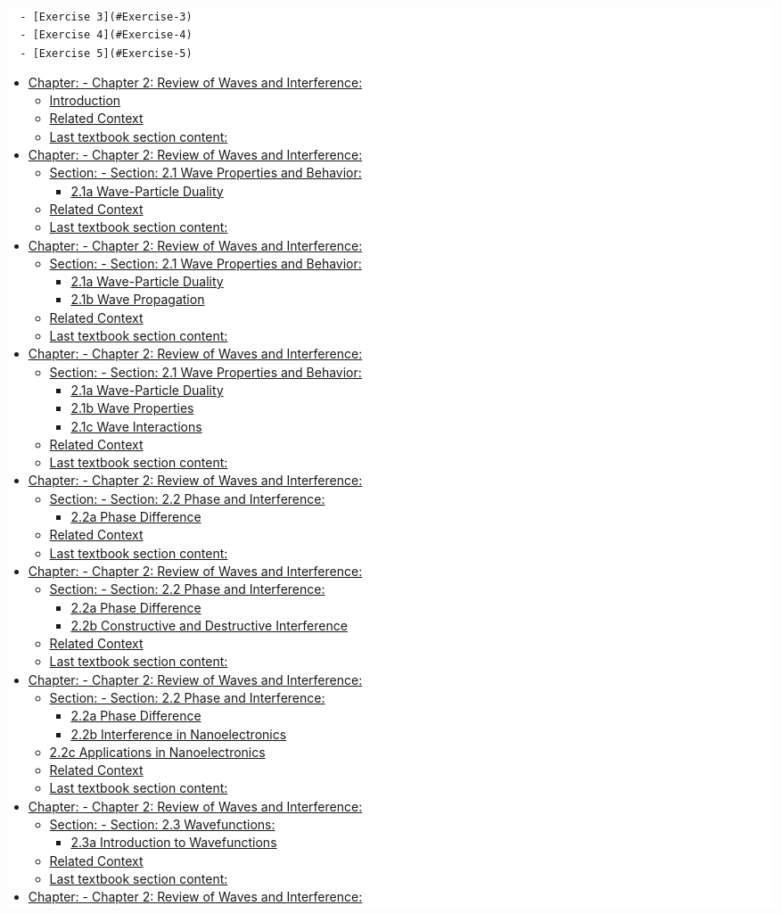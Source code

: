       - [Exercise 3](#Exercise-3)
      - [Exercise 4](#Exercise-4)
      - [Exercise 5](#Exercise-5)
  - [Chapter: - Chapter 2: Review of Waves and Interference:](#Chapter:---Chapter-2:-Review-of-Waves-and-Interference:)
    - [Introduction](#Introduction)
    - [Related Context](#Related-Context)
    - [Last textbook section content:](#Last-textbook-section-content:)
  - [Chapter: - Chapter 2: Review of Waves and Interference:](#Chapter:---Chapter-2:-Review-of-Waves-and-Interference:)
    - [Section: - Section: 2.1 Wave Properties and Behavior:](#Section:---Section:-2.1-Wave-Properties-and-Behavior:)
      - [2.1a Wave-Particle Duality](#2.1a-Wave-Particle-Duality)
    - [Related Context](#Related-Context)
    - [Last textbook section content:](#Last-textbook-section-content:)
  - [Chapter: - Chapter 2: Review of Waves and Interference:](#Chapter:---Chapter-2:-Review-of-Waves-and-Interference:)
    - [Section: - Section: 2.1 Wave Properties and Behavior:](#Section:---Section:-2.1-Wave-Properties-and-Behavior:)
      - [2.1a Wave-Particle Duality](#2.1a-Wave-Particle-Duality)
      - [2.1b Wave Propagation](#2.1b-Wave-Propagation)
    - [Related Context](#Related-Context)
    - [Last textbook section content:](#Last-textbook-section-content:)
  - [Chapter: - Chapter 2: Review of Waves and Interference:](#Chapter:---Chapter-2:-Review-of-Waves-and-Interference:)
    - [Section: - Section: 2.1 Wave Properties and Behavior:](#Section:---Section:-2.1-Wave-Properties-and-Behavior:)
      - [2.1a Wave-Particle Duality](#2.1a-Wave-Particle-Duality)
      - [2.1b Wave Properties](#2.1b-Wave-Properties)
      - [2.1c Wave Interactions](#2.1c-Wave-Interactions)
    - [Related Context](#Related-Context)
    - [Last textbook section content:](#Last-textbook-section-content:)
  - [Chapter: - Chapter 2: Review of Waves and Interference:](#Chapter:---Chapter-2:-Review-of-Waves-and-Interference:)
    - [Section: - Section: 2.2 Phase and Interference:](#Section:---Section:-2.2-Phase-and-Interference:)
      - [2.2a Phase Difference](#2.2a-Phase-Difference)
    - [Related Context](#Related-Context)
    - [Last textbook section content:](#Last-textbook-section-content:)
  - [Chapter: - Chapter 2: Review of Waves and Interference:](#Chapter:---Chapter-2:-Review-of-Waves-and-Interference:)
    - [Section: - Section: 2.2 Phase and Interference:](#Section:---Section:-2.2-Phase-and-Interference:)
      - [2.2a Phase Difference](#2.2a-Phase-Difference)
      - [2.2b Constructive and Destructive Interference](#2.2b-Constructive-and-Destructive-Interference)
    - [Related Context](#Related-Context)
    - [Last textbook section content:](#Last-textbook-section-content:)
  - [Chapter: - Chapter 2: Review of Waves and Interference:](#Chapter:---Chapter-2:-Review-of-Waves-and-Interference:)
    - [Section: - Section: 2.2 Phase and Interference:](#Section:---Section:-2.2-Phase-and-Interference:)
      - [2.2a Phase Difference](#2.2a-Phase-Difference)
      - [2.2b Interference in Nanoelectronics](#2.2b-Interference-in-Nanoelectronics)
    - [2.2c Applications in Nanoelectronics](#2.2c-Applications-in-Nanoelectronics)
    - [Related Context](#Related-Context)
    - [Last textbook section content:](#Last-textbook-section-content:)
  - [Chapter: - Chapter 2: Review of Waves and Interference:](#Chapter:---Chapter-2:-Review-of-Waves-and-Interference:)
    - [Section: - Section: 2.3 Wavefunctions:](#Section:---Section:-2.3-Wavefunctions:)
      - [2.3a Introduction to Wavefunctions](#2.3a-Introduction-to-Wavefunctions)
    - [Related Context](#Related-Context)
    - [Last textbook section content:](#Last-textbook-section-content:)
  - [Chapter: - Chapter 2: Review of Waves and Interference:](#Chapter:---Chapter-2:-Review-of-Waves-and-Interference:)